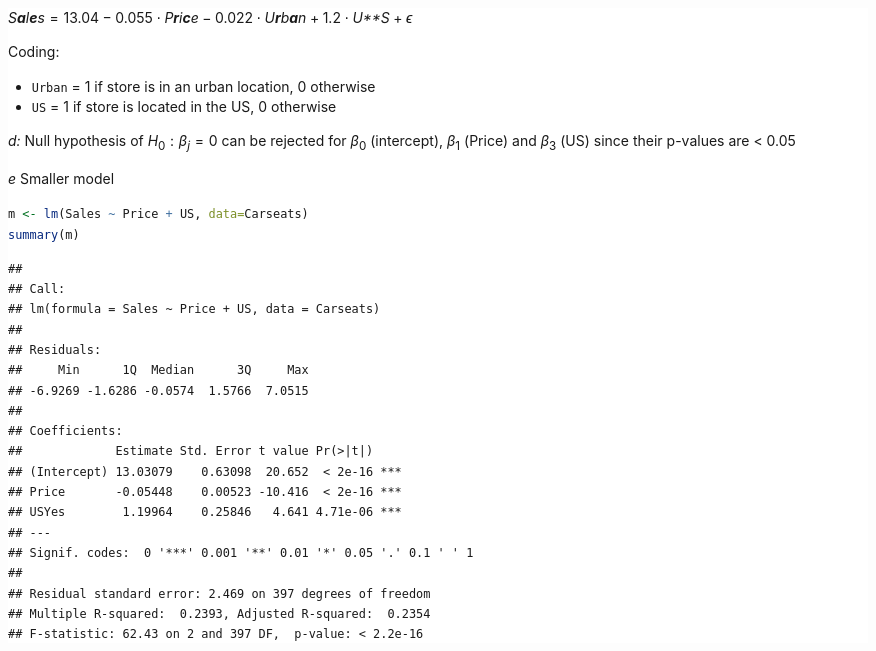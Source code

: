*S**a**l**e**s* = 13.04 − 0.055 ⋅ *P**r**i**c**e* − 0.022 ⋅ *U**r**b**a**n* + 1.2 ⋅ *U**S* + *ϵ*

Coding:

-   `Urban` = 1 if store is in an urban location, 0 otherwise
-   `US` = 1 if store is located in the US, 0 otherwise

*d:* Null hypothesis of *H*<sub>0</sub> : *β*<sub>*j*</sub> = 0 can be rejected for *β*<sub>0</sub> (intercept), *β*<sub>1</sub> (Price) and *β*<sub>3</sub> (US) since their p-values are &lt; 0.05

*e* Smaller model

``` r
m <- lm(Sales ~ Price + US, data=Carseats)
summary(m)
```

    ## 
    ## Call:
    ## lm(formula = Sales ~ Price + US, data = Carseats)
    ## 
    ## Residuals:
    ##     Min      1Q  Median      3Q     Max 
    ## -6.9269 -1.6286 -0.0574  1.5766  7.0515 
    ## 
    ## Coefficients:
    ##             Estimate Std. Error t value Pr(>|t|)    
    ## (Intercept) 13.03079    0.63098  20.652  < 2e-16 ***
    ## Price       -0.05448    0.00523 -10.416  < 2e-16 ***
    ## USYes        1.19964    0.25846   4.641 4.71e-06 ***
    ## ---
    ## Signif. codes:  0 '***' 0.001 '**' 0.01 '*' 0.05 '.' 0.1 ' ' 1
    ## 
    ## Residual standard error: 2.469 on 397 degrees of freedom
    ## Multiple R-squared:  0.2393, Adjusted R-squared:  0.2354 
    ## F-statistic: 62.43 on 2 and 397 DF,  p-value: < 2.2e-16
